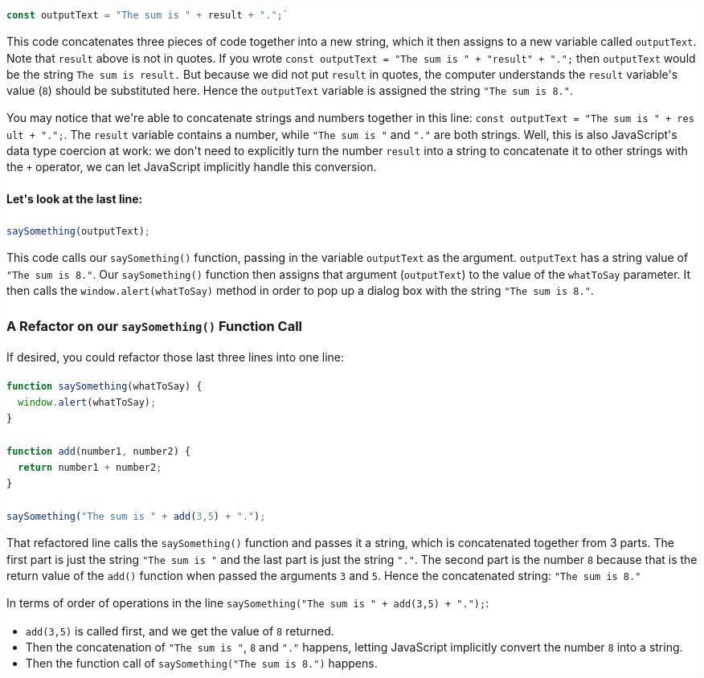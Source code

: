 ```js
const outputText = "The sum is " + result + ".";`
```

This code concatenates three pieces of code together into a new string, which it then assigns to a new variable called `outputText`. Note that `result` above is not in quotes. If you wrote `const outputText = "The sum is " + "result" + ".";` then `outputText` would be the string `The sum is result.` But because we did not put `result` in quotes, the computer understands the `result` variable's value (`8`) should be substituted here. Hence the `outputText` variable is assigned the string `"The sum is 8."`.

You may notice that we're able to concatenate strings and numbers together in this line: `const outputText = "The sum is " + result + ".";`. The `result` variable contains a number, while `"The sum is "` and `"."` are both strings. Well, this is also JavaScript's data type coercion at work: we don't need to explicitly turn the number `result` into a string to concatenate it to other strings with the `+` operator, we can let JavaScript implicitly handle this conversion. 

#### Let's look at the last line:

```js
saySomething(outputText);
```

This code calls our `saySomething()` function, passing in the variable `outputText` as the argument. `outputText` has a string value of `"The sum is 8."`. Our `saySomething()` function then assigns that argument (`outputText`) to the value of the `whatToSay` parameter. It then calls the `window.alert(whatToSay)` method in order to pop up a dialog box with the string `"The sum is 8."`.

### A Refactor on our `saySomething()` Function Call

If desired, you could refactor those last three lines into one line:

```javascript
function saySomething(whatToSay) {
  window.alert(whatToSay);
}

function add(number1, number2) {
  return number1 + number2;
}

saySomething("The sum is " + add(3,5) + ".");
```

That refactored line calls the `saySomething()` function and passes it a string, which is concatenated together from 3 parts. The first part is just the string `"The sum is "` and the last part is just the string `"."`. The second part is the number `8` because that is the return value of the `add()` function when passed the arguments `3` and `5`. Hence the concatenated string: `"The sum is 8."` 

In terms of order of operations in the line `saySomething("The sum is " + add(3,5) + ".");`:

* `add(3,5)` is called first, and we get the value of `8` returned.
* Then the concatenation of `"The sum is "`, `8` and `"."` happens, letting JavaScript implicitly convert the number `8` into a string.
* Then the function call of `saySomething("The sum is 8.")` happens. 
